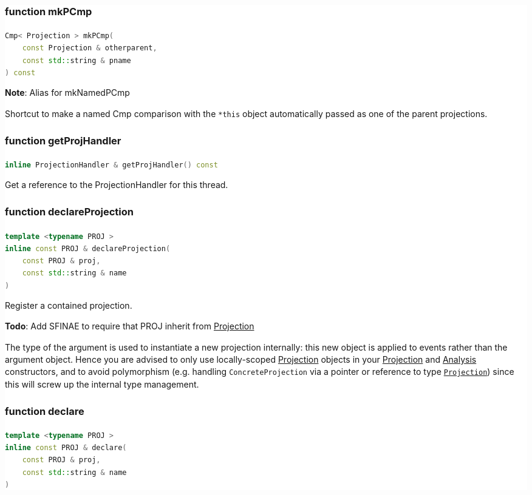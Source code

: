 
### function mkPCmp

```cpp
Cmp< Projection > mkPCmp(
    const Projection & otherparent,
    const std::string & pname
) const
```


**Note**: Alias for mkNamedPCmp 

Shortcut to make a named Cmp<Projection> comparison with the <code>&#42;this</code> object automatically passed as one of the parent projections.


### function getProjHandler

```cpp
inline ProjectionHandler & getProjHandler() const
```

Get a reference to the ProjectionHandler for this thread. 

### function declareProjection

```cpp
template <typename PROJ >
inline const PROJ & declareProjection(
    const PROJ & proj,
    const std::string & name
)
```

Register a contained projection. 

**Todo**: Add SFINAE to require that PROJ inherit from <a href="/documentation/code/classes/classrivet_1_1projection/">Projection</a>

The type of the argument is used to instantiate a new projection internally: this new object is applied to events rather than the argument object. Hence you are advised to only use locally-scoped <a href="/documentation/code/classes/classrivet_1_1projection/">Projection</a> objects in your <a href="/documentation/code/classes/classrivet_1_1projection/">Projection</a> and <a href="/documentation/code/classes/classrivet_1_1analysis/">Analysis</a> constructors, and to avoid polymorphism (e.g. handling <code>ConcreteProjection</code> via a pointer or reference to type <code><a href="/documentation/code/classes/classrivet_1_1projection/">Projection</a></code>) since this will screw up the internal type management.


### function declare

```cpp
template <typename PROJ >
inline const PROJ & declare(
    const PROJ & proj,
    const std::string & name
)
```

